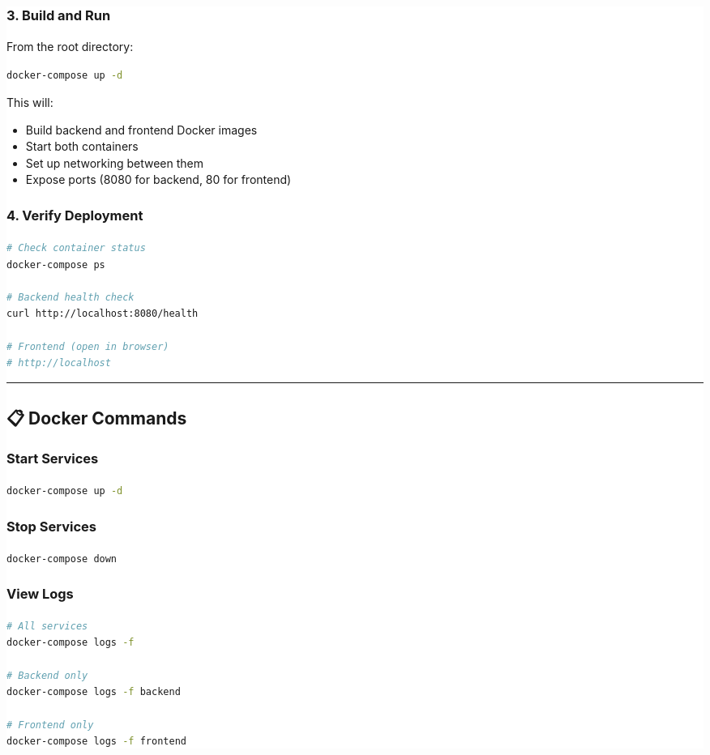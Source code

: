 ### 3. Build and Run

From the root directory:

```bash
docker-compose up -d
```

This will:
- Build backend and frontend Docker images
- Start both containers
- Set up networking between them
- Expose ports (8080 for backend, 80 for frontend)

### 4. Verify Deployment

```bash
# Check container status
docker-compose ps

# Backend health check
curl http://localhost:8080/health

# Frontend (open in browser)
# http://localhost
```

---

## 📋 Docker Commands

### Start Services
```bash
docker-compose up -d
```

### Stop Services
```bash
docker-compose down
```

### View Logs
```bash
# All services
docker-compose logs -f

# Backend only
docker-compose logs -f backend

# Frontend only
docker-compose logs -f frontend
```
